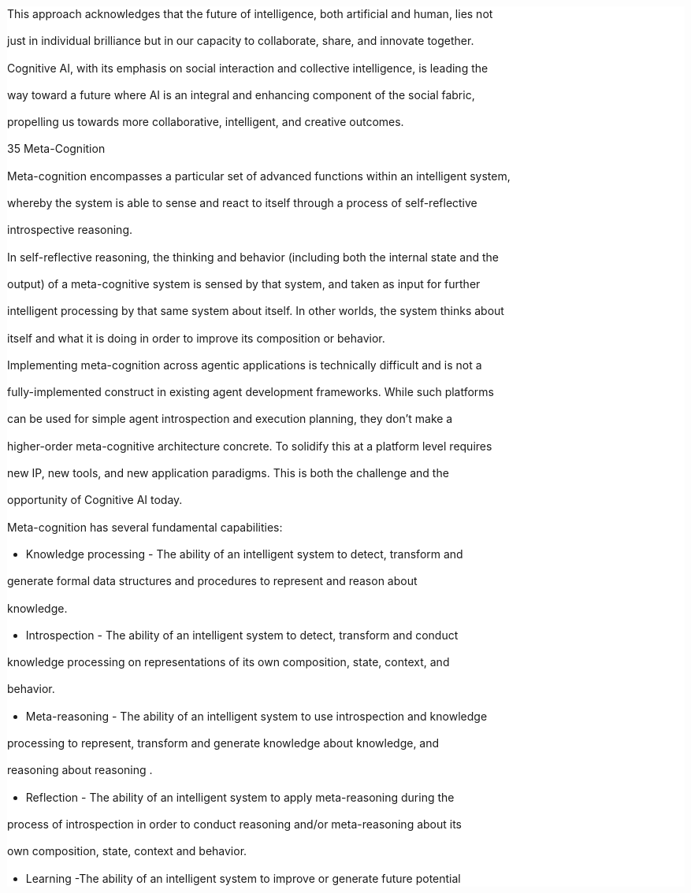 This approach acknowledges that the future of intelligence, both artificial and human, lies not 

just in individual brilliance but in our capacity to collaborate, share, and innovate together. 

Cognitive AI, with its emphasis on social interaction and collective intelligence, is leading the 

way toward a future where AI is an integral and enhancing component of the social fabric, 

propelling us towards more collaborative, intelligent, and creative outcomes. 

35 Meta-Cognition 

Meta-cognition encompasses a particular set of advanced functions within an intelligent system, 

whereby the system is able to sense and react to itself through a process of self-reflective 

introspective reasoning. 

In self-reflective reasoning, the thinking and behavior (including both the internal state and the 

output) of a meta-cognitive system is sensed by that system, and taken as input for further 

intelligent processing by that same system about itself. In other worlds, the system thinks about 

itself and what it is doing in order to improve its composition or behavior. 

Implementing meta-cognition across agentic applications is technically difficult and is not a 

fully-implemented construct in existing agent development frameworks. While such platforms 

can be used for simple agent introspection and execution planning, they don’t make a 

higher-order meta-cognitive architecture concrete. To solidify this at a platform level requires 

new IP, new tools, and new application paradigms. This is both the challenge and the 

opportunity of Cognitive AI today. 

Meta-cognition has several fundamental capabilities: 

- Knowledge processing - The ability of an intelligent system to detect, transform and 

generate formal data structures and procedures to represent and reason about 

knowledge. 

- Introspection - The ability of an intelligent system to detect, transform and conduct 

knowledge processing on representations of its own composition, state, context, and 

behavior. 

- Meta-reasoning - The ability of an intelligent system to use introspection and knowledge 

processing to represent, transform and generate knowledge about knowledge, and 

reasoning about reasoning .

- Reflection - The ability of an intelligent system to apply meta-reasoning during the 

process of introspection in order to conduct reasoning and/or meta-reasoning about its 

own composition, state, context and behavior. 

- Learning -The ability of an intelligent system to improve or generate future potential 
